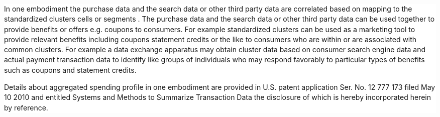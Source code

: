 In one embodiment the purchase data and the search data or other third party data are correlated based on mapping to the standardized clusters cells or segments . The purchase data and the search data or other third party data can be used together to provide benefits or offers e.g. coupons to consumers. For example standardized clusters can be used as a marketing tool to provide relevant benefits including coupons statement credits or the like to consumers who are within or are associated with common clusters. For example a data exchange apparatus may obtain cluster data based on consumer search engine data and actual payment transaction data to identify like groups of individuals who may respond favorably to particular types of benefits such as coupons and statement credits.

Details about aggregated spending profile in one embodiment are provided in U.S. patent application Ser. No. 12 777 173 filed May 10 2010 and entitled Systems and Methods to Summarize Transaction Data the disclosure of which is hereby incorporated herein by reference.


